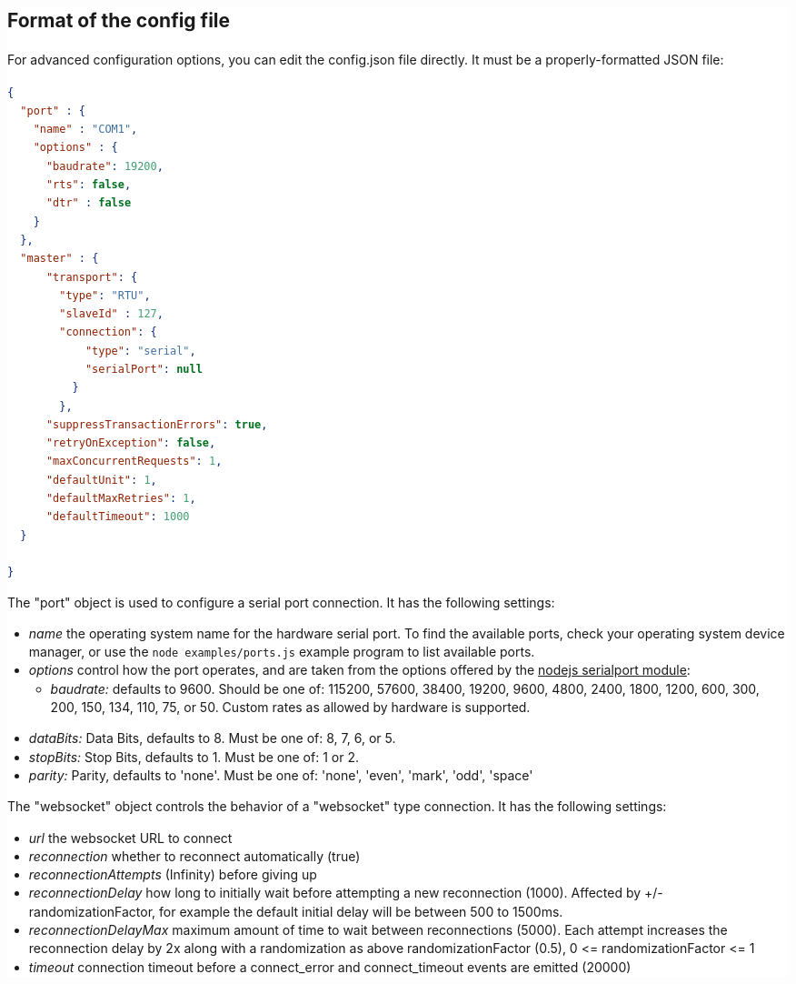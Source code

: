 ## Format of the config file
For advanced configuration options, you can edit the config.json file directly.
It must be a properly-formatted JSON file:
```JSON
{
  "port" : {
    "name" : "COM1",
    "options" : {
      "baudrate": 19200,
      "rts": false,
      "dtr" : false
    }
  },
  "master" : {
      "transport": {
        "type": "RTU",
        "slaveId" : 127,
        "connection": {
            "type": "serial",
            "serialPort": null
          }
        },
      "suppressTransactionErrors": true,
      "retryOnException": false,
      "maxConcurrentRequests": 1,
      "defaultUnit": 1,
      "defaultMaxRetries": 1,
      "defaultTimeout": 1000
  }

}
```

The "port" object is used to configure a serial port connection.  It has the following settings:
* _name_ the operating system name for the hardware serial port.  To find the available ports, check your operating system device manager, or use the `node examples/ports.js` example program to list available ports.
* _options_ control how the port operates, and are taken from the options offered by the [nodejs serialport module](https://github.com/voodootikigod/node-serialport):
  - _baudrate:_ defaults to 9600. Should be one of: 115200, 57600, 38400, 19200, 9600, 4800, 2400, 1800, 1200, 600, 300, 200, 150, 134, 110, 75, or 50. Custom rates as allowed by hardware is supported.
- _dataBits:_ Data Bits, defaults to 8. Must be one of: 8, 7, 6, or 5.
- _stopBits:_ Stop Bits, defaults to 1. Must be one of: 1 or 2.
- _parity:_ Parity, defaults to 'none'. Must be one of: 'none', 'even', 'mark', 'odd', 'space'

The "websocket" object controls the behavior of a "websocket" type connection.  It has the following settings:
- _url_ the websocket URL to connect
- _reconnection_ whether to reconnect automatically (true)
- _reconnectionAttempts_ (Infinity) before giving up
- _reconnectionDelay_ how long to initially wait before attempting a new reconnection (1000). Affected by +/- randomizationFactor, for example the default initial delay will be between 500 to 1500ms.
- _reconnectionDelayMax_ maximum amount of time to wait between reconnections (5000). Each attempt increases the reconnection delay by 2x along with a randomization as above
randomizationFactor (0.5), 0 <= randomizationFactor <= 1
- _timeout_ connection timeout before a connect_error and connect_timeout events are emitted (20000)
